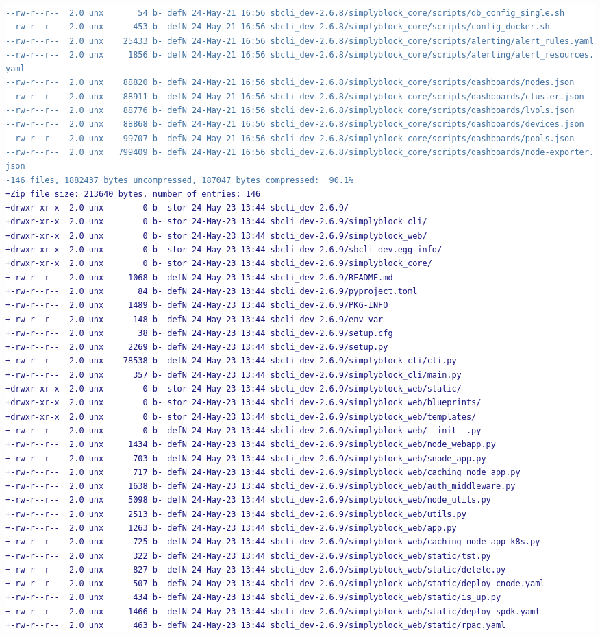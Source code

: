 ```diff
--rw-r--r--  2.0 unx       54 b- defN 24-May-21 16:56 sbcli_dev-2.6.8/simplyblock_core/scripts/db_config_single.sh
--rw-r--r--  2.0 unx      453 b- defN 24-May-21 16:56 sbcli_dev-2.6.8/simplyblock_core/scripts/config_docker.sh
--rw-r--r--  2.0 unx    25433 b- defN 24-May-21 16:56 sbcli_dev-2.6.8/simplyblock_core/scripts/alerting/alert_rules.yaml
--rw-r--r--  2.0 unx     1856 b- defN 24-May-21 16:56 sbcli_dev-2.6.8/simplyblock_core/scripts/alerting/alert_resources.yaml
--rw-r--r--  2.0 unx    88820 b- defN 24-May-21 16:56 sbcli_dev-2.6.8/simplyblock_core/scripts/dashboards/nodes.json
--rw-r--r--  2.0 unx    88911 b- defN 24-May-21 16:56 sbcli_dev-2.6.8/simplyblock_core/scripts/dashboards/cluster.json
--rw-r--r--  2.0 unx    88776 b- defN 24-May-21 16:56 sbcli_dev-2.6.8/simplyblock_core/scripts/dashboards/lvols.json
--rw-r--r--  2.0 unx    88868 b- defN 24-May-21 16:56 sbcli_dev-2.6.8/simplyblock_core/scripts/dashboards/devices.json
--rw-r--r--  2.0 unx    99707 b- defN 24-May-21 16:56 sbcli_dev-2.6.8/simplyblock_core/scripts/dashboards/pools.json
--rw-r--r--  2.0 unx   799409 b- defN 24-May-21 16:56 sbcli_dev-2.6.8/simplyblock_core/scripts/dashboards/node-exporter.json
-146 files, 1882437 bytes uncompressed, 187047 bytes compressed:  90.1%
+Zip file size: 213640 bytes, number of entries: 146
+drwxr-xr-x  2.0 unx        0 b- stor 24-May-23 13:44 sbcli_dev-2.6.9/
+drwxr-xr-x  2.0 unx        0 b- stor 24-May-23 13:44 sbcli_dev-2.6.9/simplyblock_cli/
+drwxr-xr-x  2.0 unx        0 b- stor 24-May-23 13:44 sbcli_dev-2.6.9/simplyblock_web/
+drwxr-xr-x  2.0 unx        0 b- stor 24-May-23 13:44 sbcli_dev-2.6.9/sbcli_dev.egg-info/
+drwxr-xr-x  2.0 unx        0 b- stor 24-May-23 13:44 sbcli_dev-2.6.9/simplyblock_core/
+-rw-r--r--  2.0 unx     1068 b- defN 24-May-23 13:44 sbcli_dev-2.6.9/README.md
+-rw-r--r--  2.0 unx       84 b- defN 24-May-23 13:44 sbcli_dev-2.6.9/pyproject.toml
+-rw-r--r--  2.0 unx     1489 b- defN 24-May-23 13:44 sbcli_dev-2.6.9/PKG-INFO
+-rw-r--r--  2.0 unx      148 b- defN 24-May-23 13:44 sbcli_dev-2.6.9/env_var
+-rw-r--r--  2.0 unx       38 b- defN 24-May-23 13:44 sbcli_dev-2.6.9/setup.cfg
+-rw-r--r--  2.0 unx     2269 b- defN 24-May-23 13:44 sbcli_dev-2.6.9/setup.py
+-rw-r--r--  2.0 unx    78538 b- defN 24-May-23 13:44 sbcli_dev-2.6.9/simplyblock_cli/cli.py
+-rw-r--r--  2.0 unx      357 b- defN 24-May-23 13:44 sbcli_dev-2.6.9/simplyblock_cli/main.py
+drwxr-xr-x  2.0 unx        0 b- stor 24-May-23 13:44 sbcli_dev-2.6.9/simplyblock_web/static/
+drwxr-xr-x  2.0 unx        0 b- stor 24-May-23 13:44 sbcli_dev-2.6.9/simplyblock_web/blueprints/
+drwxr-xr-x  2.0 unx        0 b- stor 24-May-23 13:44 sbcli_dev-2.6.9/simplyblock_web/templates/
+-rw-r--r--  2.0 unx        0 b- defN 24-May-23 13:44 sbcli_dev-2.6.9/simplyblock_web/__init__.py
+-rw-r--r--  2.0 unx     1434 b- defN 24-May-23 13:44 sbcli_dev-2.6.9/simplyblock_web/node_webapp.py
+-rw-r--r--  2.0 unx      703 b- defN 24-May-23 13:44 sbcli_dev-2.6.9/simplyblock_web/snode_app.py
+-rw-r--r--  2.0 unx      717 b- defN 24-May-23 13:44 sbcli_dev-2.6.9/simplyblock_web/caching_node_app.py
+-rw-r--r--  2.0 unx     1638 b- defN 24-May-23 13:44 sbcli_dev-2.6.9/simplyblock_web/auth_middleware.py
+-rw-r--r--  2.0 unx     5098 b- defN 24-May-23 13:44 sbcli_dev-2.6.9/simplyblock_web/node_utils.py
+-rw-r--r--  2.0 unx     2513 b- defN 24-May-23 13:44 sbcli_dev-2.6.9/simplyblock_web/utils.py
+-rw-r--r--  2.0 unx     1263 b- defN 24-May-23 13:44 sbcli_dev-2.6.9/simplyblock_web/app.py
+-rw-r--r--  2.0 unx      725 b- defN 24-May-23 13:44 sbcli_dev-2.6.9/simplyblock_web/caching_node_app_k8s.py
+-rw-r--r--  2.0 unx      322 b- defN 24-May-23 13:44 sbcli_dev-2.6.9/simplyblock_web/static/tst.py
+-rw-r--r--  2.0 unx      827 b- defN 24-May-23 13:44 sbcli_dev-2.6.9/simplyblock_web/static/delete.py
+-rw-r--r--  2.0 unx      507 b- defN 24-May-23 13:44 sbcli_dev-2.6.9/simplyblock_web/static/deploy_cnode.yaml
+-rw-r--r--  2.0 unx      434 b- defN 24-May-23 13:44 sbcli_dev-2.6.9/simplyblock_web/static/is_up.py
+-rw-r--r--  2.0 unx     1466 b- defN 24-May-23 13:44 sbcli_dev-2.6.9/simplyblock_web/static/deploy_spdk.yaml
+-rw-r--r--  2.0 unx      463 b- defN 24-May-23 13:44 sbcli_dev-2.6.9/simplyblock_web/static/rpac.yaml
```